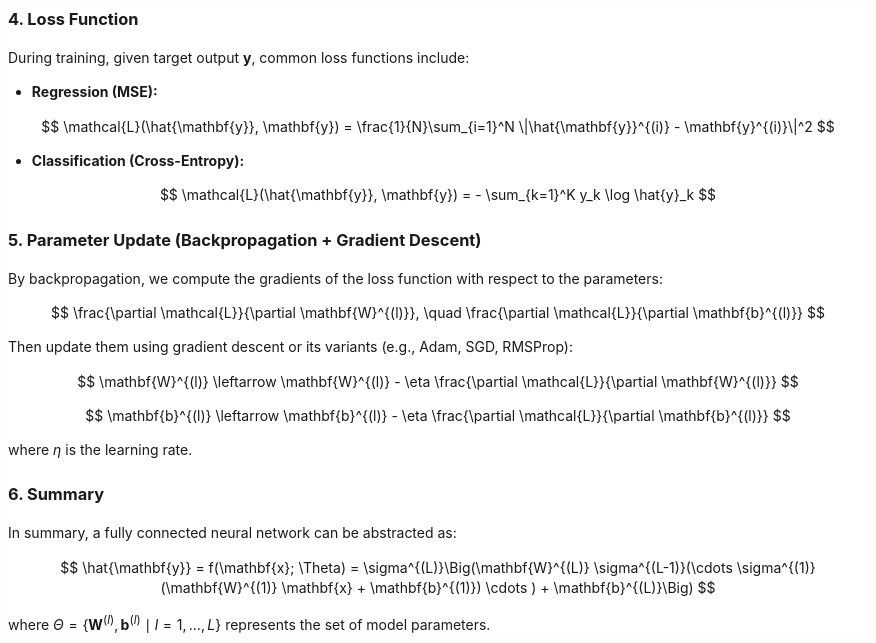 

### 4. Loss Function

During training, given target output $\mathbf{y}$, common loss functions include:

* **Regression (MSE):**

$$
\mathcal{L}(\hat{\mathbf{y}}, \mathbf{y}) = \frac{1}{N}\sum_{i=1}^N \|\hat{\mathbf{y}}^{(i)} - \mathbf{y}^{(i)}\|^2
$$

* **Classification (Cross-Entropy):**

$$
\mathcal{L}(\hat{\mathbf{y}}, \mathbf{y}) = - \sum_{k=1}^K y_k \log \hat{y}_k
$$



### 5. Parameter Update (Backpropagation + Gradient Descent)

By backpropagation, we compute the gradients of the loss function with respect to the parameters:

$$
\frac{\partial \mathcal{L}}{\partial \mathbf{W}^{(l)}}, \quad \frac{\partial \mathcal{L}}{\partial \mathbf{b}^{(l)}}
$$

Then update them using gradient descent or its variants (e.g., Adam, SGD, RMSProp):

$$
\mathbf{W}^{(l)} \leftarrow \mathbf{W}^{(l)} - \eta \frac{\partial \mathcal{L}}{\partial \mathbf{W}^{(l)}}
$$

$$
\mathbf{b}^{(l)} \leftarrow \mathbf{b}^{(l)} - \eta \frac{\partial \mathcal{L}}{\partial \mathbf{b}^{(l)}}
$$

where $\eta$ is the learning rate.



### 6. Summary

In summary, a fully connected neural network can be abstracted as:

$$
\hat{\mathbf{y}} = f(\mathbf{x}; \Theta) = \sigma^{(L)}\Big(\mathbf{W}^{(L)} \sigma^{(L-1)}(\cdots \sigma^{(1)}(\mathbf{W}^{(1)} \mathbf{x} + \mathbf{b}^{(1)}) \cdots ) + \mathbf{b}^{(L)}\Big)
$$

where $\Theta = \{\mathbf{W}^{(l)}, \mathbf{b}^{(l)} \mid l=1,\dots,L\}$ represents the set of model parameters.
